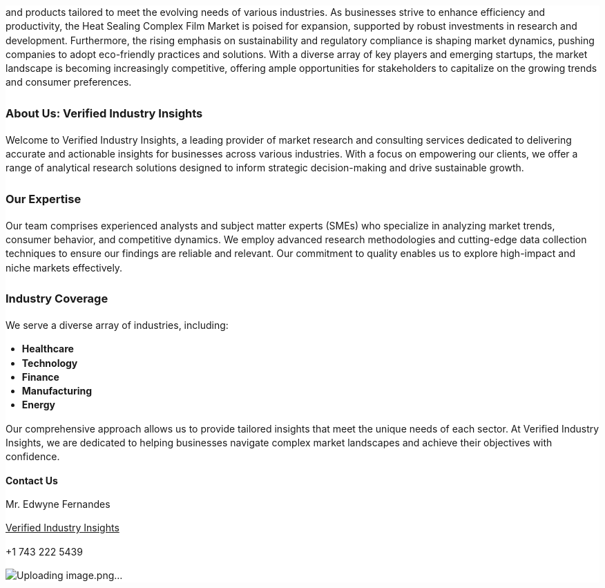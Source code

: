 and products tailored to meet the evolving needs of various industries. As businesses strive to enhance efficiency and productivity, the Heat Sealing Complex Film Market is poised for expansion, supported by robust investments in research and development. Furthermore, the rising emphasis on sustainability and regulatory compliance is shaping market dynamics, pushing companies to adopt eco-friendly practices and solutions. With a diverse array of key players and emerging startups, the market landscape is becoming increasingly competitive, offering ample opportunities for stakeholders to capitalize on the growing trends and consumer preferences.</p><h3>About Us: Verified Industry Insights</h3><p>Welcome to Verified Industry Insights, a leading provider of market research and consulting services dedicated to delivering accurate and actionable insights for businesses across various industries. With a focus on empowering our clients, we offer a range of analytical research solutions designed to inform strategic decision-making and drive sustainable growth.</p><h3>Our Expertise</h3><p>Our team comprises experienced analysts and subject matter experts (SMEs) who specialize in analyzing market trends, consumer behavior, and competitive dynamics. We employ advanced research methodologies and cutting-edge data collection techniques to ensure our findings are reliable and relevant. Our commitment to quality enables us to explore high-impact and niche markets effectively.</p><h3>Industry Coverage</h3><p>We serve a diverse array of industries, including:</p><ul><li><strong>Healthcare</strong></li><li><strong>Technology</strong></li><li><strong>Finance</strong></li><li><strong>Manufacturing</strong></li><li><strong>Energy</strong></li></ul><p>Our comprehensive approach allows us to provide tailored insights that meet the unique needs of each sector. At Verified Industry Insights, we are dedicated to helping businesses navigate complex market landscapes and achieve their objectives with confidence.</p><p><strong>Contact Us</strong></p><p>Mr. Edwyne Fernandes</p><p><a href="https://www.verifiedindustryinsights.com/">Verified Industry Insights</a></p><p>+1 743 222 5439</p>
![Uploading image.png…]()
